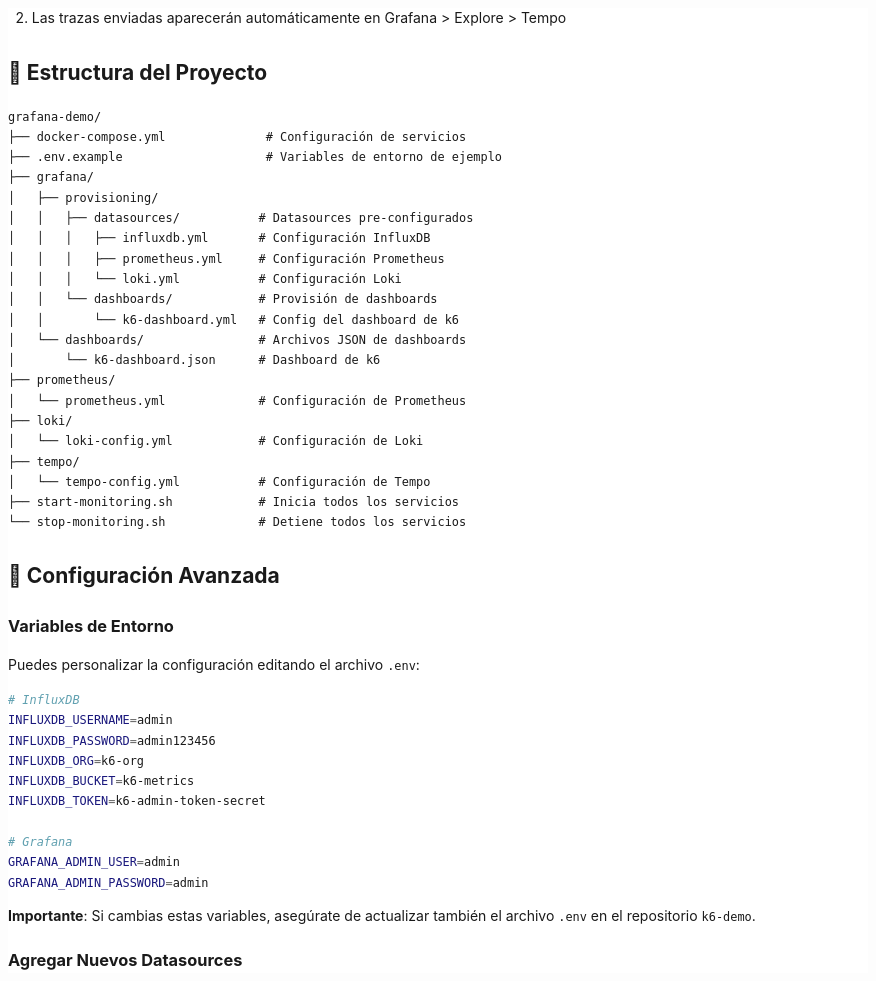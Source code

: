 2. Las trazas enviadas aparecerán automáticamente en Grafana > Explore > Tempo

## 📁 Estructura del Proyecto

```
grafana-demo/
├── docker-compose.yml              # Configuración de servicios
├── .env.example                    # Variables de entorno de ejemplo
├── grafana/
│   ├── provisioning/
│   │   ├── datasources/           # Datasources pre-configurados
│   │   │   ├── influxdb.yml       # Configuración InfluxDB
│   │   │   ├── prometheus.yml     # Configuración Prometheus
│   │   │   └── loki.yml           # Configuración Loki
│   │   └── dashboards/            # Provisión de dashboards
│   │       └── k6-dashboard.yml   # Config del dashboard de k6
│   └── dashboards/                # Archivos JSON de dashboards
│       └── k6-dashboard.json      # Dashboard de k6
├── prometheus/
│   └── prometheus.yml             # Configuración de Prometheus
├── loki/
│   └── loki-config.yml            # Configuración de Loki
├── tempo/
│   └── tempo-config.yml           # Configuración de Tempo
├── start-monitoring.sh            # Inicia todos los servicios
└── stop-monitoring.sh             # Detiene todos los servicios
```

## 🔧 Configuración Avanzada

### Variables de Entorno

Puedes personalizar la configuración editando el archivo `.env`:

```bash
# InfluxDB
INFLUXDB_USERNAME=admin
INFLUXDB_PASSWORD=admin123456
INFLUXDB_ORG=k6-org
INFLUXDB_BUCKET=k6-metrics
INFLUXDB_TOKEN=k6-admin-token-secret

# Grafana
GRAFANA_ADMIN_USER=admin
GRAFANA_ADMIN_PASSWORD=admin
```

**Importante**: Si cambias estas variables, asegúrate de actualizar también el archivo `.env` en el repositorio `k6-demo`.

### Agregar Nuevos Datasources
